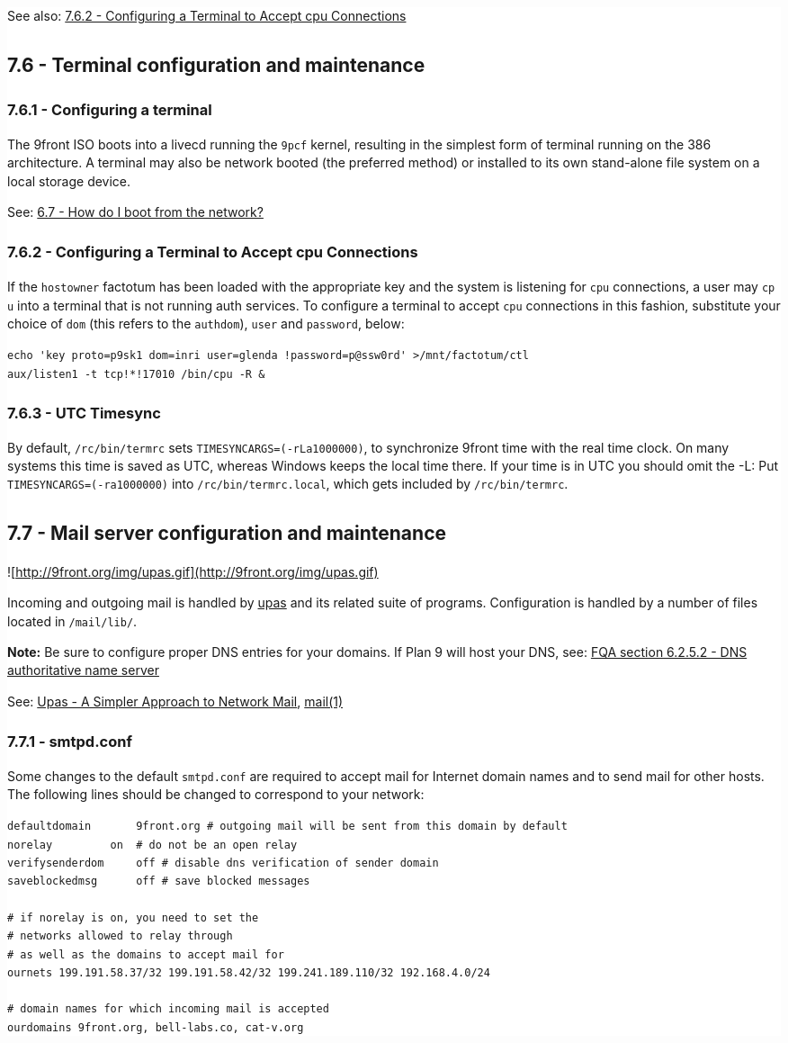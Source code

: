 See also: [7.6.2 - Configuring a Terminal to Accept cpu Connections](fqa7#7.6.2_-_Configuring_a_Terminal_to_Accept_cpu_Connections.md)

## 7.6 - Terminal configuration and maintenance ##
### 7.6.1 - Configuring a terminal ###
The 9front ISO boots into a livecd running the `9pcf` kernel, resulting in the simplest form of terminal running on the 386 architecture. A terminal may also be network booted (the preferred method) or installed to its own stand-alone file system on a local storage device.

See: [6.7 - How do I boot from the network?](fqa6#6.7_-_How_do_I_boot_from_the_network?.md)

### 7.6.2 - Configuring a Terminal to Accept cpu Connections ###
If the `hostowner` factotum has been loaded with the appropriate key and the system is listening for `cpu` connections, a user may `cpu` into a terminal that is not running auth services. To configure a terminal to accept `cpu` connections in this fashion, substitute your choice of `dom` (this refers to the `authdom`), `user` and `password`, below:
```
echo 'key proto=p9sk1 dom=inri user=glenda !password=p@ssw0rd' >/mnt/factotum/ctl
aux/listen1 -t tcp!*!17010 /bin/cpu -R &
```

### 7.6.3 - UTC Timesync ###
By default, `/rc/bin/termrc` sets `TIMESYNCARGS=(-rLa1000000)`, to synchronize 9front time with the real time clock. On many systems this time is saved as UTC, whereas Windows keeps the local time there. If your time is in UTC you should omit the -L:
Put `TIMESYNCARGS=(-ra1000000)` into `/rc/bin/termrc.local`, which gets included by `/rc/bin/termrc`.

## 7.7 - Mail server configuration and maintenance ##
![http://9front.org/img/upas.gif](http://9front.org/img/upas.gif)

Incoming and outgoing mail is handled by [upas](http://doc.cat-v.org/bell_labs/upas_mail_system/) and its related suite of programs. Configuration is handled by a number of files located in `/mail/lib/`.

<b>Note:</b> Be sure to configure proper DNS entries for your domains. If Plan 9 will host your DNS, see: [FQA section 6.2.5.2 - DNS authoritative name server](fqa6#6.2.5.2_-_DNS_authoritative_name_server.md)

See: [Upas - A Simpler Approach to Network Mail](http://doc.cat-v.org/bell_labs/upas_mail_system/), [mail(1)](http://man.aiju.de/1/mail)

### 7.7.1 - smtpd.conf ###
Some changes to the default `smtpd.conf` are required to accept mail for Internet domain names and to send mail for other hosts. The following lines should be changed to correspond to your network:

```
defaultdomain		9front.org # outgoing mail will be sent from this domain by default
norelay			on	# do not be an open relay
verifysenderdom		off	# disable dns verification of sender domain
saveblockedmsg		off	# save blocked messages

# if norelay is on, you need to set the
# networks allowed to relay through 
# as well as the domains to accept mail for
ournets 199.191.58.37/32 199.191.58.42/32 199.241.189.110/32 192.168.4.0/24

# domain names for which incoming mail is accepted
ourdomains 9front.org, bell-labs.co, cat-v.org
```
